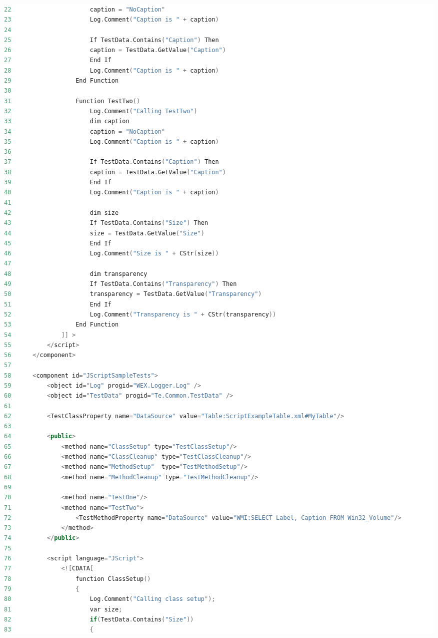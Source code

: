 ```cpp
22                      caption = "NoCaption"
23                      Log.Comment("Caption is " + caption)
24
25                      If TestData.Contains("Caption") Then
26                      caption = TestData.GetValue("Caption")
27                      End If
28                      Log.Comment("Caption is " + caption)
29                  End Function
30
31                  Function TestTwo()
32                      Log.Comment("Calling TestTwo")
33                      dim caption
34                      caption = "NoCaption"
35                      Log.Comment("Caption is " + caption)
36
37                      If TestData.Contains("Caption") Then
38                      caption = TestData.GetValue("Caption")
39                      End If
40                      Log.Comment("Caption is " + caption)
41
42                      dim size
43                      If TestData.Contains("Size") Then
44                      size = TestData.GetValue("Size")
45                      End If
46                      Log.Comment("Size is " + CStr(size))
47
48                      dim transparency
49                      If TestData.Contains("Transparency") Then
50                      transparency = TestData.GetValue("Transparency")
51                      End If
52                      Log.Comment("Transparency is " + CStr(transparency))
53                  End Function
54              ]] >
55          </script>
56      </component>
57
58      <component id="JScriptSampleTests">
59          <object id="Log" progid="WEX.Logger.Log" />
60          <object id="TestData" progid="Te.Common.TestData" />
61
62          <TestClassProperty name="DataSource" value="Table:ScriptExampleTable.xml#MyTable"/>
63
64          <public>
65              <method name="ClassSetup" type="TestClassSetup"/>
66              <method name="ClassCleanup" type="TestClassCleanup"/>
67              <method name="MethodSetup"  type="TestMethodSetup"/>
68              <method name="MethodCleanup" type="TestMethodCleanup"/>
69
70              <method name="TestOne"/>
71              <method name="TestTwo">
72                  <TestMethodProperty name="DataSource" value="WMI:SELECT Label, Caption FROM Win32_Volume"/>
73              </method>
74          </public>
75
76          <script language="JScript">
77              <![CDATA[
78                  function ClassSetup()
79                  {
80                      Log.Comment("Calling class setup");
81                      var size;
82                      if(TestData.Contains("Size"))
83                      {
```